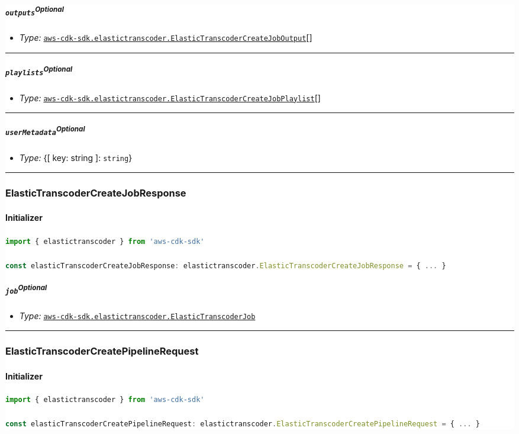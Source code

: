 ##### `outputs`<sup>Optional</sup> <a name="aws-cdk-sdk.elastictranscoder.ElasticTranscoderCreateJobRequest.property.outputs"></a>

- *Type:* [`aws-cdk-sdk.elastictranscoder.ElasticTranscoderCreateJobOutput`](#aws-cdk-sdk.elastictranscoder.ElasticTranscoderCreateJobOutput)[]

---

##### `playlists`<sup>Optional</sup> <a name="aws-cdk-sdk.elastictranscoder.ElasticTranscoderCreateJobRequest.property.playlists"></a>

- *Type:* [`aws-cdk-sdk.elastictranscoder.ElasticTranscoderCreateJobPlaylist`](#aws-cdk-sdk.elastictranscoder.ElasticTranscoderCreateJobPlaylist)[]

---

##### `userMetadata`<sup>Optional</sup> <a name="aws-cdk-sdk.elastictranscoder.ElasticTranscoderCreateJobRequest.property.userMetadata"></a>

- *Type:* {[ key: string ]: `string`}

---

### ElasticTranscoderCreateJobResponse <a name="aws-cdk-sdk.elastictranscoder.ElasticTranscoderCreateJobResponse"></a>

#### Initializer <a name="[object Object].Initializer"></a>

```typescript
import { elastictranscoder } from 'aws-cdk-sdk'

const elasticTranscoderCreateJobResponse: elastictranscoder.ElasticTranscoderCreateJobResponse = { ... }
```

##### `job`<sup>Optional</sup> <a name="aws-cdk-sdk.elastictranscoder.ElasticTranscoderCreateJobResponse.property.job"></a>

- *Type:* [`aws-cdk-sdk.elastictranscoder.ElasticTranscoderJob`](#aws-cdk-sdk.elastictranscoder.ElasticTranscoderJob)

---

### ElasticTranscoderCreatePipelineRequest <a name="aws-cdk-sdk.elastictranscoder.ElasticTranscoderCreatePipelineRequest"></a>

#### Initializer <a name="[object Object].Initializer"></a>

```typescript
import { elastictranscoder } from 'aws-cdk-sdk'

const elasticTranscoderCreatePipelineRequest: elastictranscoder.ElasticTranscoderCreatePipelineRequest = { ... }
```
